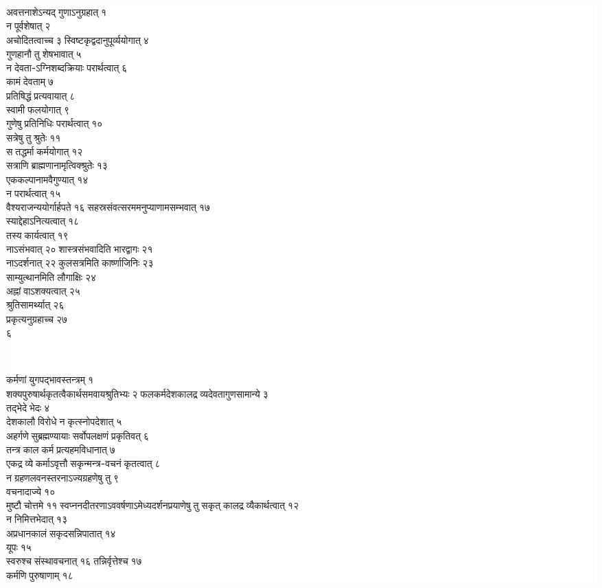 
अवत्तनाशेऽन्यद् गुणाऽनुग्रहात् १   
न पूर्वशेषात् २   
अचोदितत्वाच्च ३
स्विष्टकृद्वदानुपूर्व्ययोगात् ४   
गुणहानौ तु शेषभावात् ५   
न
देवता-ऽग्निशब्दक्रियाः परार्थत्वात् ६   
कामं देवताम् ७   
प्रतिषिद्धं
प्रत्यवायात् ८   
स्वामी फलयोगात् ९   
गुणेषु प्रतिनिधिः
परार्थत्वात् १०   
सत्रेषु तु श्रुतेः ११   
स तद्धर्मा कर्मयोगात्
१२   
सत्राणि ब्राह्मणानामृत्विक्श्रुतेः १३   
एककल्पानामवैगुण्यात् १४   
न
परार्थत्वात् १५   
वैश्यराजन्ययोर्गार्हपते १६
सहस्रसंवत्सरममनुप्याणामसम्भवात्
१७   
स्याद्देहाऽनित्यत्वात् १८   
तस्य कार्यत्वात् १९   
नाऽसंभवात् २०
शास्त्रसंभवादिति भारद्वागः २१   
नाऽदर्शनात् २२
कुलसत्रमिति कार्ष्णाजिनिः २३   
साम्युत्थानमिति लौगाक्षिः
२४   
अह्नां वाऽशक्यत्वात् २५   
श्रुतिसामर्थ्यात् २६   
प्रकृत्यनुग्रहाच्च
२७   
६

 

कर्मणां युगपद्भावस्तन्त्रम् १   
शक्यपुरुषार्थकृतत्वैकार्थसमवायश्रुतिभ्यः २
फलकर्मदेशकालद्र व्यदेवतागुणसामान्ये ३   
तद्भेदे भेदः ४   
देशकालौ विरोधे न
कृत्स्नोपदेशात् ५   
अहर्गणे सुब्रह्मण्यायाः सर्वोपलक्षणं प्रकृतिवत्
६   
तन्त्र काल कर्म प्रत्यहमविधानात् ७   
एकद्र व्ये कर्माऽवृत्तौ
सकृन्मन्त्र-वचनं कृतत्वात् ८   
न
ग्रहणलवनस्तरनाऽज्यग्रहणेषु
तु ९   
वचनादाज्ये १०   
मुष्टौ चोत्तमे ११
स्वप्ननदीतरणाऽववर्षणाऽमेध्यदर्शनप्रयाणेषु
तु सकृत् कालद्र व्यैकार्थत्वात् १२   
न निमित्तभेदात् १३   
अप्रधानकालं
सकृदसन्निपातात् १४   
यूपः १५   
स्वरुश्च संस्थावचनात् १६
तन्निर्वृत्तेश्च १७   
कर्मणि पुरुषाणाम् १८   